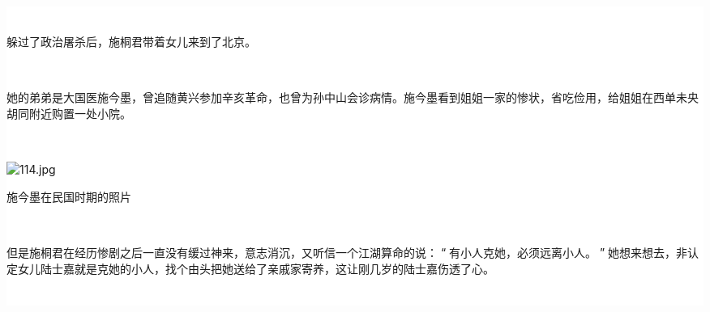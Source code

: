  </p>
 <p class="p1">
  <span class="s1">
  </span>
  <br/>
 </p>
 <p class="p2">
  <span class="s1">
   躲过了政治屠杀后，施桐君带着女儿来到了北京。
  </span>
 </p>
 <p class="p1">
  <span class="s1">
  </span>
  <br/>
 </p>
 <p class="p2">
  <span class="s1">
   她的弟弟是大国医施今墨，曾追随黄兴参加辛亥革命，也曾为孙中山会诊病情。施今墨看到姐姐一家的惨状，省吃俭用，给姐姐在西单未央胡同附近购置一处小院。
  </span>
 </p>
 <p class="p1">
  <span class="s1">
  </span>
  <br/>
 </p>
 <p class="p3">
  <span class="s1">
   <img alt="114.jpg" border="0" height="456" src="/medias/contents/4968/114.jpg" width="380"/>
  </span>
 </p>
 <p class="p2">
  <span class="s1">
   施今墨在民国时期的照片
  </span>
 </p>
 <p class="p1">
  <span class="s1">
  </span>
  <br/>
 </p>
 <p class="p2">
  <span class="s1">
   但是施桐君在经历惨剧之后一直没有缓过神来，意志消沉，又听信一个江湖算命的说：
  </span>
  <span class="s2">
   “
  </span>
  <span class="s1">
   有小人克她，必须远离小人。
  </span>
  <span class="s2">
   ”
  </span>
  <span class="s1">
   她想来想去，非认定女儿陆士嘉就是克她的小人，找个由头把她送给了亲戚家寄养，这让刚几岁的陆士嘉伤透了心。
  </span>
 </p>
 <p class="p1">
  <span class="s1">
  </span>
  <br/>
 </p>